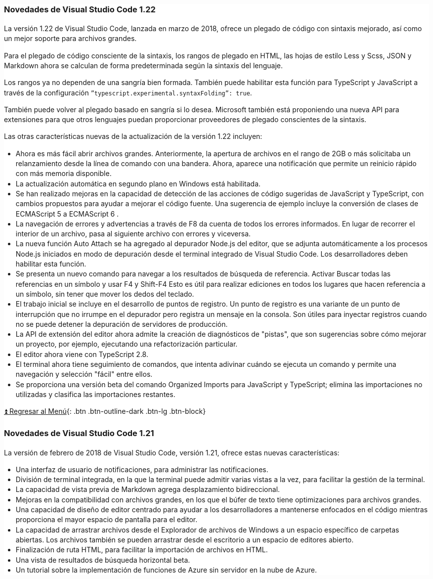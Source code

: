 ### **Novedades de Visual Studio Code 1.22** 

La versión 1.22 de Visual Studio Code, lanzada en marzo de 2018, ofrece un plegado de código con sintaxis mejorado, así como un mejor soporte para archivos grandes.

Para el plegado de código consciente de la sintaxis, los rangos de plegado en HTML, las hojas de estilo Less y Scss, JSON y Markdown ahora se calculan de forma predeterminada según la sintaxis del lenguaje.

Los rangos ya no dependen de una sangría bien formada. También puede habilitar esta función para TypeScript y JavaScript a través de la configuración `”typescript.experimental.syntaxFolding”: true`.

También puede volver al plegado basado en sangría si lo desea. Microsoft también está proponiendo una nueva API para extensiones para que otros lenguajes puedan proporcionar proveedores de plegado conscientes de la sintaxis.

Las otras características nuevas de la actualización de la versión 1.22 incluyen:

- Ahora es más fácil abrir archivos grandes. Anteriormente, la apertura de archivos en el rango de 2GB o más solicitaba un relanzamiento desde la línea de comando con una bandera. Ahora, aparece una notificación que permite un reinicio rápido con más memoria disponible.
- La actualización automática en segundo plano en Windows está habilitada.
- Se han realizado mejoras en la capacidad de detección de las acciones de código sugeridas de JavaScript y TypeScript, con cambios propuestos para ayudar a mejorar el código fuente. Una sugerencia de ejemplo incluye la conversión de clases de ECMAScript 5 a ECMAScript 6 .
- La navegación de errores y advertencias a través de F8 da cuenta de todos los errores informados. En lugar de recorrer el interior de un archivo, pasa al siguiente archivo con errores y viceversa.
- La nueva función Auto Attach se ha agregado al depurador Node.js del editor, que se adjunta automáticamente a los procesos Node.js iniciados en modo de depuración desde el terminal integrado de Visual Studio Code. Los desarrolladores deben habilitar esta función.
- Se presenta un nuevo comando para navegar a los resultados de búsqueda de referencia. Activar Buscar todas las referencias en un símbolo y usar F4 y Shift-F4 Esto es útil para realizar ediciones en todos los lugares que hacen referencia a un símbolo, sin tener que mover los dedos del teclado.
- El trabajo inicial se incluye en el desarrollo de puntos de registro. Un punto de registro es una variante de un punto de interrupción que no irrumpe en el depurador pero registra un mensaje en la consola. Son útiles para inyectar registros cuando no se puede detener la depuración de servidores de producción.
- La API de extensión del editor ahora admite la creación de diagnósticos de "pistas", que son sugerencias sobre cómo mejorar un proyecto, por ejemplo, ejecutando una refactorización particular.
- El editor ahora viene con TypeScript 2.8.
- El terminal ahora tiene seguimiento de comandos, que intenta adivinar cuándo se ejecuta un comando y permite una navegación y selección "fácil" entre ellos.
- Se proporciona una versión beta del comando Organized Imports para JavaScript y TypeScript; elimina las importaciones no utilizadas y clasifica las importaciones restantes.

[⏫ Regresar al Menú](/novedades-vsc-1-50/#menu){: .btn .btn-outline-dark .btn-lg .btn-block}

### **Novedades de Visual Studio Code 1.21** 

La versión de febrero de 2018 de Visual Studio Code, versión 1.21, ofrece estas nuevas características:

- Una interfaz de usuario de notificaciones, para administrar las notificaciones.
- División de terminal integrada, en la que la terminal puede admitir varias vistas a la vez, para facilitar la gestión de la terminal.
- La capacidad de vista previa de Markdown agrega desplazamiento bidireccional.
- Mejoras en la compatibilidad con archivos grandes, en los que el búfer de texto tiene optimizaciones para archivos grandes.
- Una capacidad de diseño de editor centrado para ayudar a los desarrolladores a mantenerse enfocados en el código mientras proporciona el mayor espacio de pantalla para el editor.
- La capacidad de arrastrar archivos desde el Explorador de archivos de Windows a un espacio específico de carpetas abiertas. Los archivos también se pueden arrastrar desde el escritorio a un espacio de editores abierto.
- Finalización de ruta HTML, para facilitar la importación de archivos en HTML.
- Una vista de resultados de búsqueda horizontal beta.
- Un tutorial sobre la implementación de funciones de Azure sin servidor en la nube de Azure.
